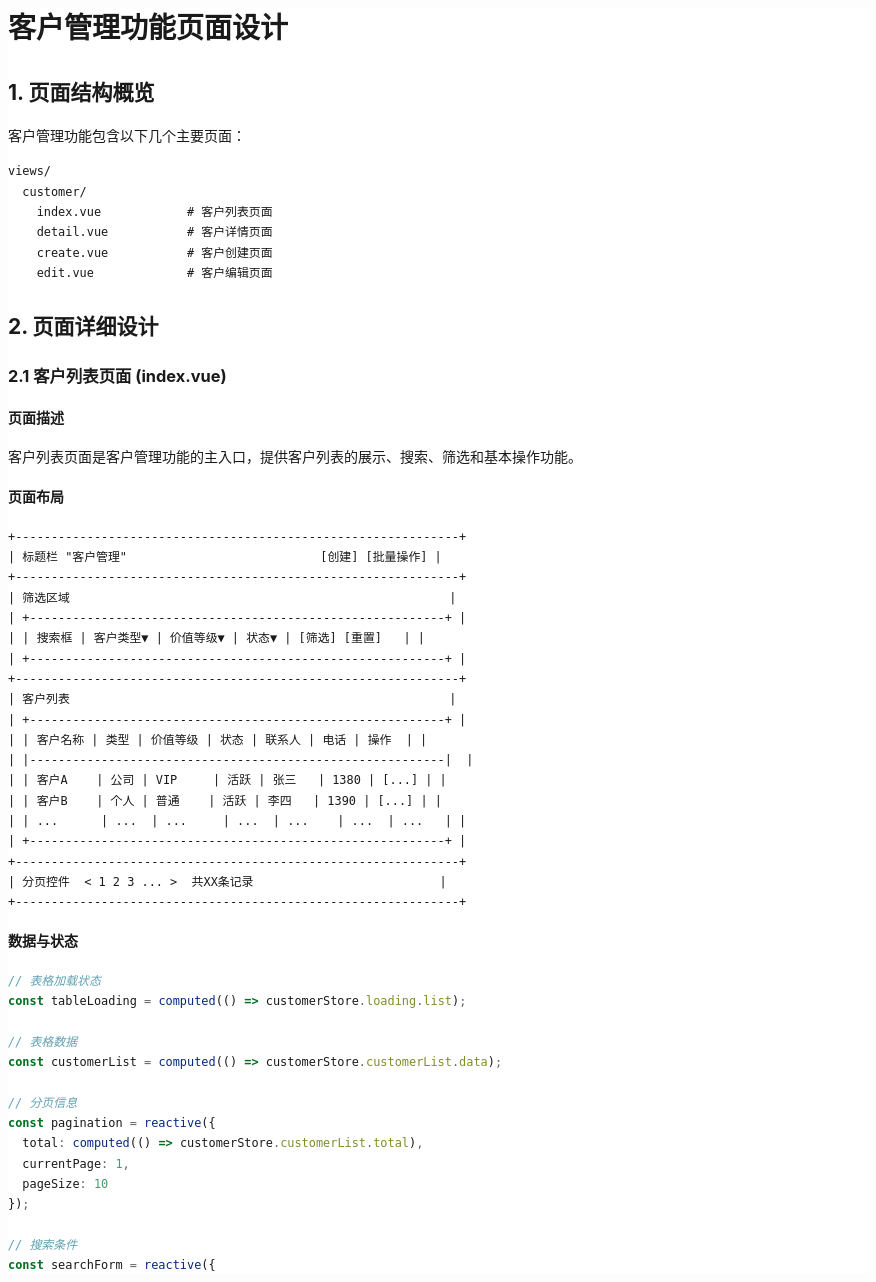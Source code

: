 # 客户管理功能页面设计

## 1. 页面结构概览

客户管理功能包含以下几个主要页面：

```
views/
  customer/
    index.vue            # 客户列表页面
    detail.vue           # 客户详情页面
    create.vue           # 客户创建页面
    edit.vue             # 客户编辑页面
```

## 2. 页面详细设计

### 2.1 客户列表页面 (index.vue)

#### 页面描述
客户列表页面是客户管理功能的主入口，提供客户列表的展示、搜索、筛选和基本操作功能。

#### 页面布局
```
+--------------------------------------------------------------+
| 标题栏 "客户管理"                           [创建] [批量操作] |
+--------------------------------------------------------------+
| 筛选区域                                                     |
| +----------------------------------------------------------+ |
| | 搜索框 | 客户类型▼ | 价值等级▼ | 状态▼ | [筛选] [重置]   | |
| +----------------------------------------------------------+ |
+--------------------------------------------------------------+
| 客户列表                                                     |
| +----------------------------------------------------------+ |
| | 客户名称 | 类型 | 价值等级 | 状态 | 联系人 | 电话 | 操作  | |
| |----------------------------------------------------------|  |
| | 客户A    | 公司 | VIP     | 活跃 | 张三   | 1380 | [...] | |
| | 客户B    | 个人 | 普通    | 活跃 | 李四   | 1390 | [...] | |
| | ...      | ...  | ...     | ...  | ...    | ...  | ...   | |
| +----------------------------------------------------------+ |
+--------------------------------------------------------------+
| 分页控件  < 1 2 3 ... >  共XX条记录                          |
+--------------------------------------------------------------+
```

#### 数据与状态
```typescript
// 表格加载状态
const tableLoading = computed(() => customerStore.loading.list);

// 表格数据
const customerList = computed(() => customerStore.customerList.data);

// 分页信息
const pagination = reactive({
  total: computed(() => customerStore.customerList.total),
  currentPage: 1,
  pageSize: 10
});

// 搜索条件
const searchForm = reactive({
```